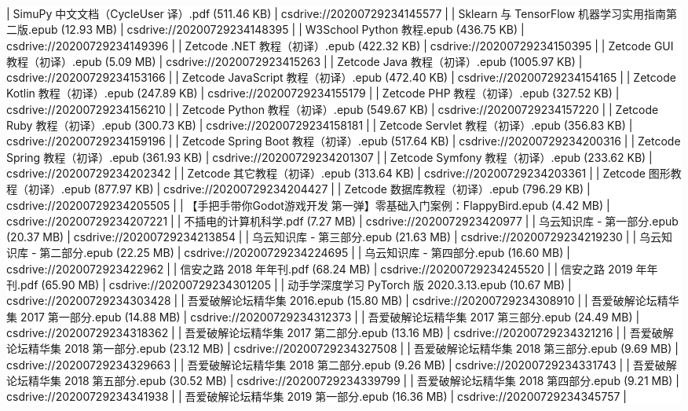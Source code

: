| SimuPy 中文文档（CycleUser 译）.pdf (511.46 KB) | csdrive://20200729234145577 |
| Sklearn 与 TensorFlow 机器学习实用指南第二版.epub (12.93 MB) | csdrive://20200729234148395 |
| W3School Python 教程.epub (436.75 KB) | csdrive://20200729234149396 |
| Zetcode .NET 教程（初译）.epub (422.32 KB) | csdrive://20200729234150395 |
| Zetcode GUI 教程（初译）.epub (5.09 MB) | csdrive://2020072923415263 |
| Zetcode Java 教程（初译）.epub (1005.97 KB) | csdrive://20200729234153166 |
| Zetcode JavaScript 教程（初译）.epub (472.40 KB) | csdrive://20200729234154165 |
| Zetcode Kotlin 教程（初译）.epub (247.89 KB) | csdrive://20200729234155179 |
| Zetcode PHP 教程（初译）.epub (327.52 KB) | csdrive://20200729234156210 |
| Zetcode Python 教程（初译）.epub (549.67 KB) | csdrive://20200729234157220 |
| Zetcode Ruby 教程（初译）.epub (300.73 KB) | csdrive://20200729234158181 |
| Zetcode Servlet 教程（初译）.epub (356.83 KB) | csdrive://20200729234159196 |
| Zetcode Spring Boot 教程（初译）.epub (517.64 KB) | csdrive://20200729234200316 |
| Zetcode Spring 教程（初译）.epub (361.93 KB) | csdrive://20200729234201307 |
| Zetcode Symfony 教程（初译）.epub (233.62 KB) | csdrive://20200729234202342 |
| Zetcode 其它教程（初译）.epub (313.64 KB) | csdrive://20200729234203361 |
| Zetcode 图形教程（初译）.epub (877.97 KB) | csdrive://20200729234204427 |
| Zetcode 数据库教程（初译）.epub (796.29 KB) | csdrive://20200729234205505 |
| 【手把手带你Godot游戏开发 第一弹】零基础入门案例：FlappyBird.epub (4.42 MB) | csdrive://20200729234207221 |
| 不插电的计算机科学.pdf (7.27 MB) | csdrive://2020072923420977 |
| 乌云知识库 - 第一部分.epub (20.37 MB) | csdrive://20200729234213854 |
| 乌云知识库 - 第三部分.epub (21.63 MB) | csdrive://20200729234219230 |
| 乌云知识库 - 第二部分.epub (22.25 MB) | csdrive://20200729234224695 |
| 乌云知识库 - 第四部分.epub (16.60 MB) | csdrive://2020072923422962 |
| 信安之路 2018 年年刊.pdf (68.24 MB) | csdrive://20200729234245520 |
| 信安之路 2019 年年刊.pdf (65.90 MB) | csdrive://20200729234301205 |
| 动手学深度学习 PyTorch 版 2020.3.13.epub (10.67 MB) | csdrive://20200729234303428 |
| 吾爱破解论坛精华集 2016.epub (15.80 MB) | csdrive://20200729234308910 |
| 吾爱破解论坛精华集 2017 第一部分.epub (14.88 MB) | csdrive://20200729234312373 |
| 吾爱破解论坛精华集 2017 第三部分.epub (24.49 MB) | csdrive://20200729234318362 |
| 吾爱破解论坛精华集 2017 第二部分.epub (13.16 MB) | csdrive://20200729234321216 |
| 吾爱破解论坛精华集 2018 第一部分.epub (23.12 MB) | csdrive://20200729234327508 |
| 吾爱破解论坛精华集 2018 第三部分.epub (9.69 MB) | csdrive://20200729234329663 |
| 吾爱破解论坛精华集 2018 第二部分.epub (9.26 MB) | csdrive://20200729234331743 |
| 吾爱破解论坛精华集 2018 第五部分.epub (30.52 MB) | csdrive://20200729234339799 |
| 吾爱破解论坛精华集 2018 第四部分.epub (9.21 MB) | csdrive://20200729234341938 |
| 吾爱破解论坛精华集 2019 第一部分.epub (16.36 MB) | csdrive://20200729234345757 |